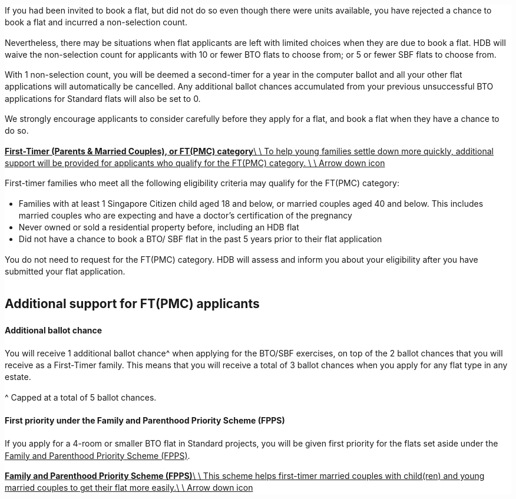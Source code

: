 If you had been invited to book a flat, but did not do so even though there were units available, you have rejected a chance to book a flat and incurred a non-selection count.

Nevertheless, there may be situations when flat applicants are left with limited choices when they are due to book a flat. HDB will waive the non-selection count for applicants with 10 or fewer BTO flats to choose from; or 5 or fewer SBF flats to choose from.

With 1 non-selection count, you will be deemed a second-timer for a year in the computer ballot and all your other flat applications will automatically be cancelled. Any additional ballot chances accumulated from your previous unsuccessful BTO applications for Standard flats will also be set to 0.

We strongly encourage applicants to consider carefully before they apply for a flat, and book a flat when they have a chance to do so.

[**First-Timer (Parents & Married Couples), or FT(PMC) category**\\
\\
To help young families settle down more quickly, additional support will be provided for applicants who qualify for the FT(PMC) category. \\
\\
Arrow down icon](https://www.hdb.gov.sg/cs/infoweb/residential/buying-a-flat/buying-procedure-for-new-flats/application/priority-schemes?anchor=mgps#FirstTimerParentsMarriedCouplesorFTPMCcategory-2)

First-timer families who meet all the following eligibility criteria may qualify for the FT(PMC) category:

- Families with at least 1 Singapore Citizen child aged 18 and below, or married couples aged 40 and below. This includes married couples who are expecting and have a doctor’s certification of the pregnancy
- Never owned or sold a residential property before, including an HDB flat
- Did not have a chance to book a BTO/ SBF flat in the past 5 years prior to their flat application

You do not need to request for the FT(PMC) category. HDB will assess and inform you about your eligibility after you have submitted your flat application.

## Additional support for FT(PMC) applicants

#### Additional ballot chance

You will receive 1 additional ballot chance^ when applying for the BTO/SBF exercises, on top of the 2 ballot chances that you will receive as a First-Timer family. This means that you will receive a total of 3 ballot chances when you apply for any flat type in any estate.

^ Capped at a total of 5 ballot chances.

#### First priority under the Family and Parenthood Priority Scheme (FPPS)

If you apply for a 4-room or smaller BTO flat in Standard projects, you will be given first priority for the flats set aside under the [Family and Parenthood Priority Scheme (FPPS)](https://www.hdb.gov.sg/cs/infoweb/residential/buying-a-flat/buying-procedure-for-new-flats/application/priority-schemes?anchor=fpps).

[**Family and Parenthood Priority Scheme (FPPS)**\\
\\
This scheme helps first-timer married couples with child(ren) and young married couples to get their flat more easily.\\
\\
Arrow down icon](https://www.hdb.gov.sg/cs/infoweb/residential/buying-a-flat/buying-procedure-for-new-flats/application/priority-schemes?anchor=mgps#FamilyandParenthoodPrioritySchemeFPPS-3)

